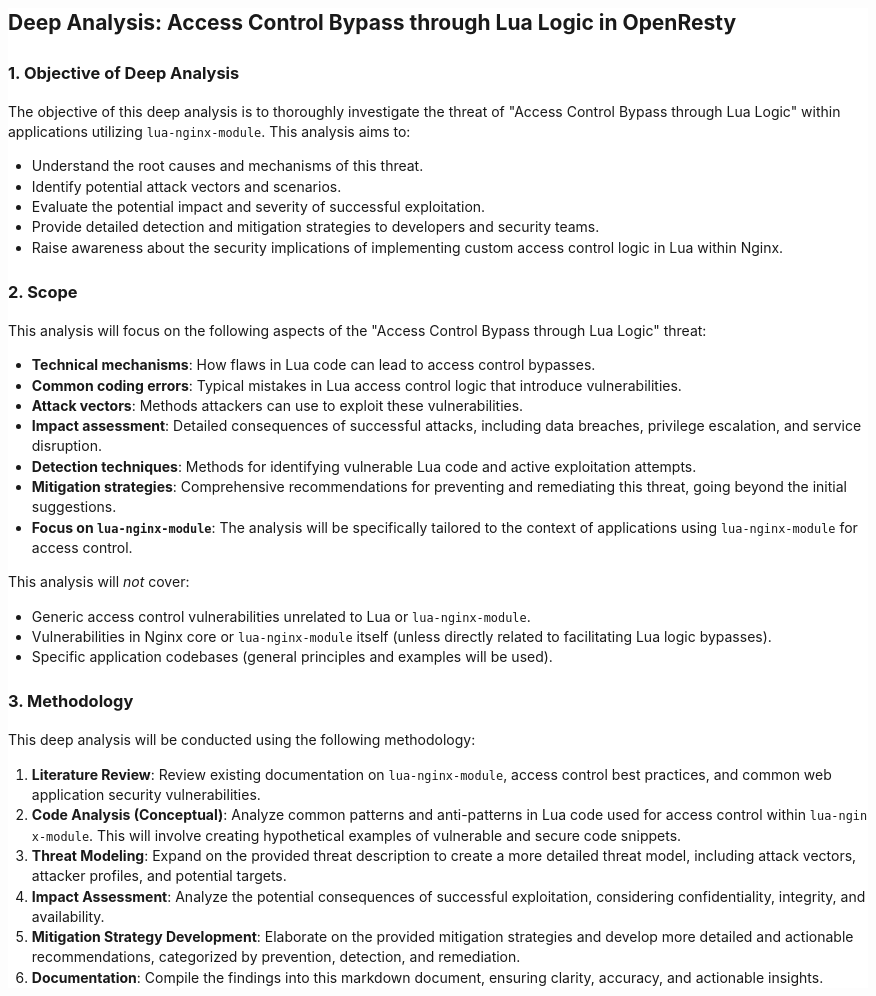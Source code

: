 ## Deep Analysis: Access Control Bypass through Lua Logic in OpenResty

### 1. Objective of Deep Analysis

The objective of this deep analysis is to thoroughly investigate the threat of "Access Control Bypass through Lua Logic" within applications utilizing `lua-nginx-module`. This analysis aims to:

*   Understand the root causes and mechanisms of this threat.
*   Identify potential attack vectors and scenarios.
*   Evaluate the potential impact and severity of successful exploitation.
*   Provide detailed detection and mitigation strategies to developers and security teams.
*   Raise awareness about the security implications of implementing custom access control logic in Lua within Nginx.

### 2. Scope

This analysis will focus on the following aspects of the "Access Control Bypass through Lua Logic" threat:

*   **Technical mechanisms**: How flaws in Lua code can lead to access control bypasses.
*   **Common coding errors**: Typical mistakes in Lua access control logic that introduce vulnerabilities.
*   **Attack vectors**: Methods attackers can use to exploit these vulnerabilities.
*   **Impact assessment**: Detailed consequences of successful attacks, including data breaches, privilege escalation, and service disruption.
*   **Detection techniques**: Methods for identifying vulnerable Lua code and active exploitation attempts.
*   **Mitigation strategies**: Comprehensive recommendations for preventing and remediating this threat, going beyond the initial suggestions.
*   **Focus on `lua-nginx-module`**: The analysis will be specifically tailored to the context of applications using `lua-nginx-module` for access control.

This analysis will *not* cover:

*   Generic access control vulnerabilities unrelated to Lua or `lua-nginx-module`.
*   Vulnerabilities in Nginx core or `lua-nginx-module` itself (unless directly related to facilitating Lua logic bypasses).
*   Specific application codebases (general principles and examples will be used).

### 3. Methodology

This deep analysis will be conducted using the following methodology:

1.  **Literature Review**: Review existing documentation on `lua-nginx-module`, access control best practices, and common web application security vulnerabilities.
2.  **Code Analysis (Conceptual)**: Analyze common patterns and anti-patterns in Lua code used for access control within `lua-nginx-module`. This will involve creating hypothetical examples of vulnerable and secure code snippets.
3.  **Threat Modeling**:  Expand on the provided threat description to create a more detailed threat model, including attack vectors, attacker profiles, and potential targets.
4.  **Impact Assessment**:  Analyze the potential consequences of successful exploitation, considering confidentiality, integrity, and availability.
5.  **Mitigation Strategy Development**:  Elaborate on the provided mitigation strategies and develop more detailed and actionable recommendations, categorized by prevention, detection, and remediation.
6.  **Documentation**:  Compile the findings into this markdown document, ensuring clarity, accuracy, and actionable insights.
